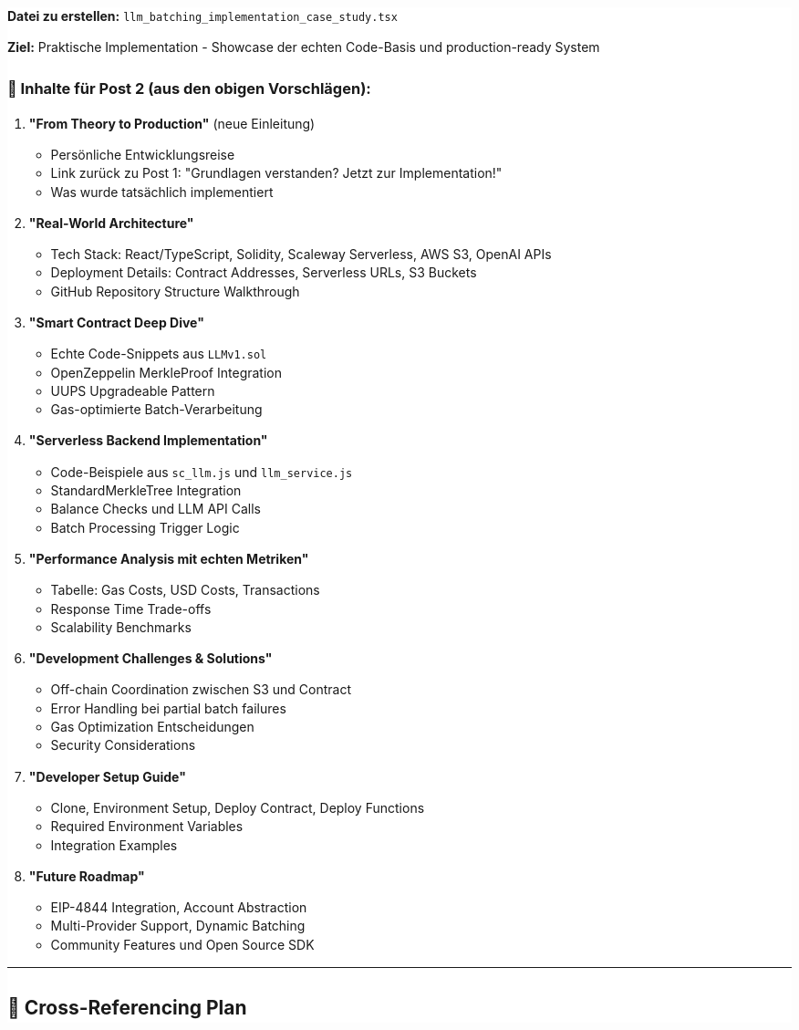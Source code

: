 **Datei zu erstellen:** `llm_batching_implementation_case_study.tsx`

**Ziel:** Praktische Implementation - Showcase der echten Code-Basis und production-ready System

### 📝 Inhalte für Post 2 (aus den obigen Vorschlägen):

1. **"From Theory to Production"** (neue Einleitung)

   - Persönliche Entwicklungsreise
   - Link zurück zu Post 1: "Grundlagen verstanden? Jetzt zur Implementation!"
   - Was wurde tatsächlich implementiert

2. **"Real-World Architecture"**

   - Tech Stack: React/TypeScript, Solidity, Scaleway Serverless, AWS S3, OpenAI APIs
   - Deployment Details: Contract Addresses, Serverless URLs, S3 Buckets
   - GitHub Repository Structure Walkthrough

3. **"Smart Contract Deep Dive"**

   - Echte Code-Snippets aus `LLMv1.sol`
   - OpenZeppelin MerkleProof Integration
   - UUPS Upgradeable Pattern
   - Gas-optimierte Batch-Verarbeitung

4. **"Serverless Backend Implementation"**

   - Code-Beispiele aus `sc_llm.js` und `llm_service.js`
   - StandardMerkleTree Integration
   - Balance Checks und LLM API Calls
   - Batch Processing Trigger Logic

5. **"Performance Analysis mit echten Metriken"**

   - Tabelle: Gas Costs, USD Costs, Transactions
   - Response Time Trade-offs
   - Scalability Benchmarks

6. **"Development Challenges & Solutions"**

   - Off-chain Coordination zwischen S3 und Contract
   - Error Handling bei partial batch failures
   - Gas Optimization Entscheidungen
   - Security Considerations

7. **"Developer Setup Guide"**

   - Clone, Environment Setup, Deploy Contract, Deploy Functions
   - Required Environment Variables
   - Integration Examples

8. **"Future Roadmap"**
   - EIP-4844 Integration, Account Abstraction
   - Multi-Provider Support, Dynamic Batching
   - Community Features und Open Source SDK

---

## 🔗 Cross-Referencing Plan
